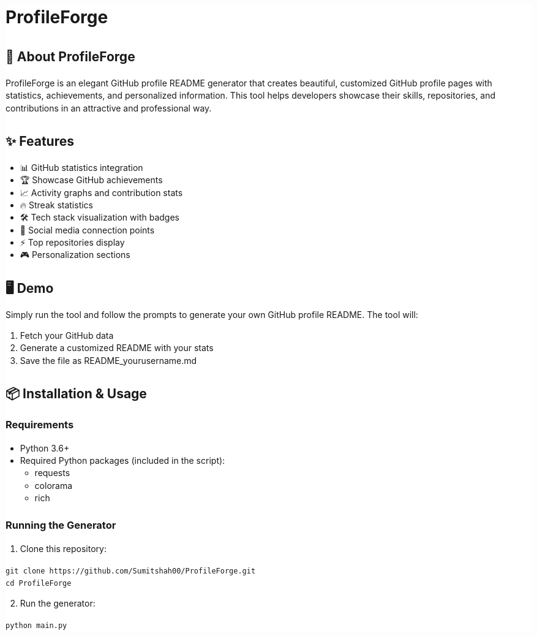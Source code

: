 # ProfileForge

## 🚀 About ProfileForge

ProfileForge is an elegant GitHub profile README generator that creates beautiful, customized GitHub profile pages with statistics, achievements, and personalized information. This tool helps developers showcase their skills, repositories, and contributions in an attractive and professional way.

## ✨ Features

- 📊 GitHub statistics integration
- 🏆 Showcase GitHub achievements 
- 📈 Activity graphs and contribution stats
- 🔥 Streak statistics
- 🛠️ Tech stack visualization with badges
- 📱 Social media connection points
- ⚡ Top repositories display
- 🎮 Personalization sections

## 🖥️ Demo

Simply run the tool and follow the prompts to generate your own GitHub profile README. The tool will:

1. Fetch your GitHub data
2. Generate a customized README with your stats
3. Save the file as README_yourusername.md

## 📦 Installation & Usage

### Requirements
- Python 3.6+
- Required Python packages (included in the script):
  - requests
  - colorama
  - rich

### Running the Generator

1. Clone this repository:
```
git clone https://github.com/Sumitshah00/ProfileForge.git
cd ProfileForge
```

2. Run the generator:
```
python main.py
```

